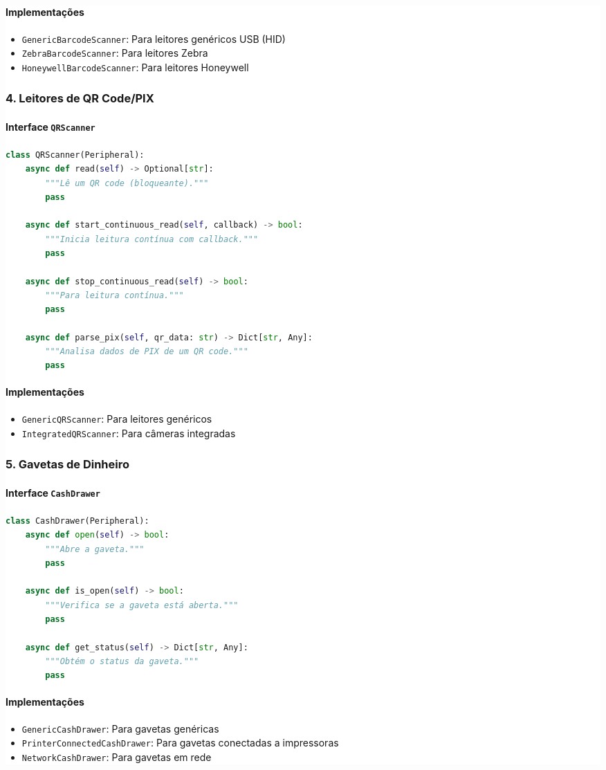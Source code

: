 #### Implementações
- `GenericBarcodeScanner`: Para leitores genéricos USB (HID)
- `ZebraBarcodeScanner`: Para leitores Zebra
- `HoneywellBarcodeScanner`: Para leitores Honeywell

### 4. Leitores de QR Code/PIX

#### Interface `QRScanner`
```python
class QRScanner(Peripheral):
    async def read(self) -> Optional[str]:
        """Lê um QR code (bloqueante)."""
        pass
    
    async def start_continuous_read(self, callback) -> bool:
        """Inicia leitura contínua com callback."""
        pass
    
    async def stop_continuous_read(self) -> bool:
        """Para leitura contínua."""
        pass
    
    async def parse_pix(self, qr_data: str) -> Dict[str, Any]:
        """Analisa dados de PIX de um QR code."""
        pass
```

#### Implementações
- `GenericQRScanner`: Para leitores genéricos
- `IntegratedQRScanner`: Para câmeras integradas

### 5. Gavetas de Dinheiro

#### Interface `CashDrawer`
```python
class CashDrawer(Peripheral):
    async def open(self) -> bool:
        """Abre a gaveta."""
        pass
    
    async def is_open(self) -> bool:
        """Verifica se a gaveta está aberta."""
        pass
    
    async def get_status(self) -> Dict[str, Any]:
        """Obtém o status da gaveta."""
        pass
```

#### Implementações
- `GenericCashDrawer`: Para gavetas genéricas
- `PrinterConnectedCashDrawer`: Para gavetas conectadas a impressoras
- `NetworkCashDrawer`: Para gavetas em rede
